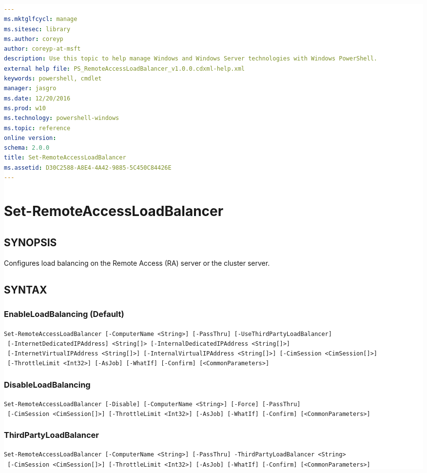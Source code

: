 ```yaml
---
ms.mktglfcycl: manage
ms.sitesec: library
ms.author: coreyp
author: coreyp-at-msft
description: Use this topic to help manage Windows and Windows Server technologies with Windows PowerShell.
external help file: PS_RemoteAccessLoadBalancer_v1.0.0.cdxml-help.xml
keywords: powershell, cmdlet
manager: jasgro
ms.date: 12/20/2016
ms.prod: w10
ms.technology: powershell-windows
ms.topic: reference
online version: 
schema: 2.0.0
title: Set-RemoteAccessLoadBalancer
ms.assetid: D30C2588-A8E4-4A42-9885-5C450C84426E
---
```


# Set-RemoteAccessLoadBalancer

## SYNOPSIS
Configures load balancing on the Remote Access (RA) server or the cluster server.

## SYNTAX

### EnableLoadBalancing (Default)
```
Set-RemoteAccessLoadBalancer [-ComputerName <String>] [-PassThru] [-UseThirdPartyLoadBalancer]
 [-InternetDedicatedIPAddress] <String[]> [-InternalDedicatedIPAddress <String[]>]
 [-InternetVirtualIPAddress <String[]>] [-InternalVirtualIPAddress <String[]>] [-CimSession <CimSession[]>]
 [-ThrottleLimit <Int32>] [-AsJob] [-WhatIf] [-Confirm] [<CommonParameters>]
```

### DisableLoadBalancing
```
Set-RemoteAccessLoadBalancer [-Disable] [-ComputerName <String>] [-Force] [-PassThru]
 [-CimSession <CimSession[]>] [-ThrottleLimit <Int32>] [-AsJob] [-WhatIf] [-Confirm] [<CommonParameters>]
```

### ThirdPartyLoadBalancer
```
Set-RemoteAccessLoadBalancer [-ComputerName <String>] [-PassThru] -ThirdPartyLoadBalancer <String>
 [-CimSession <CimSession[]>] [-ThrottleLimit <Int32>] [-AsJob] [-WhatIf] [-Confirm] [<CommonParameters>]
```
